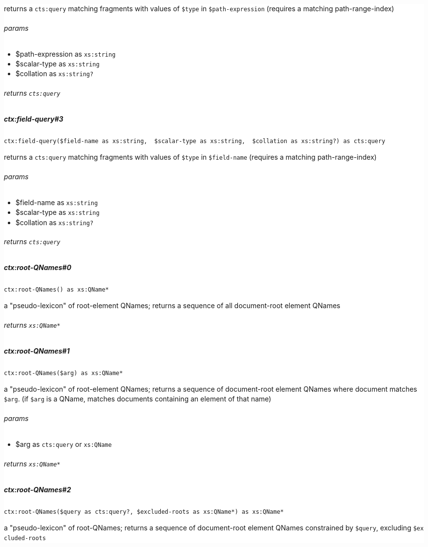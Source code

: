  returns a `cts:query` matching fragments with values of `$type` in `$path-expression`
 (requires a matching path-range-index)

###### params

* $path-expression as `xs:string`
* $scalar-type as `xs:string`
* $collation as `xs:string?`

###### returns `cts:query`

##### <a name="func_ctx_field-query_3"/> ctx:field-query\#3
```xquery
ctx:field-query($field-name as xs:string,  $scalar-type as xs:string,  $collation as xs:string?) as cts:query
```

 returns a `cts:query` matching fragments with values of `$type` in `$field-name`
 (requires a matching path-range-index)

###### params

* $field-name as `xs:string`
* $scalar-type as `xs:string`
* $collation as `xs:string?`

###### returns `cts:query`

##### <a name="func_ctx_root-QNames_0"/> ctx:root-QNames\#0
```xquery
ctx:root-QNames() as xs:QName*
```

 a "pseudo-lexicon" of root-element QNames; returns a sequence of all document-root element QNames

###### returns `xs:QName*`

##### <a name="func_ctx_root-QNames_1"/> ctx:root-QNames\#1
```xquery
ctx:root-QNames($arg) as xs:QName*
```

 a "pseudo-lexicon" of root-element QNames; returns a sequence of document-root element QNames
 where document matches `$arg`. (if `$arg` is a QName, matches documents containing an element of that name)

###### params

* $arg as `cts:query` or `xs:QName`

###### returns `xs:QName*`

##### <a name="func_ctx_root-QNames_2"/> ctx:root-QNames\#2
```xquery
ctx:root-QNames($query as cts:query?, $excluded-roots as xs:QName*) as xs:QName*
```

 a "pseudo-lexicon" of root-QNames; returns a sequence of document-root element QNames
 constrained by `$query`, excluding `$excluded-roots`
